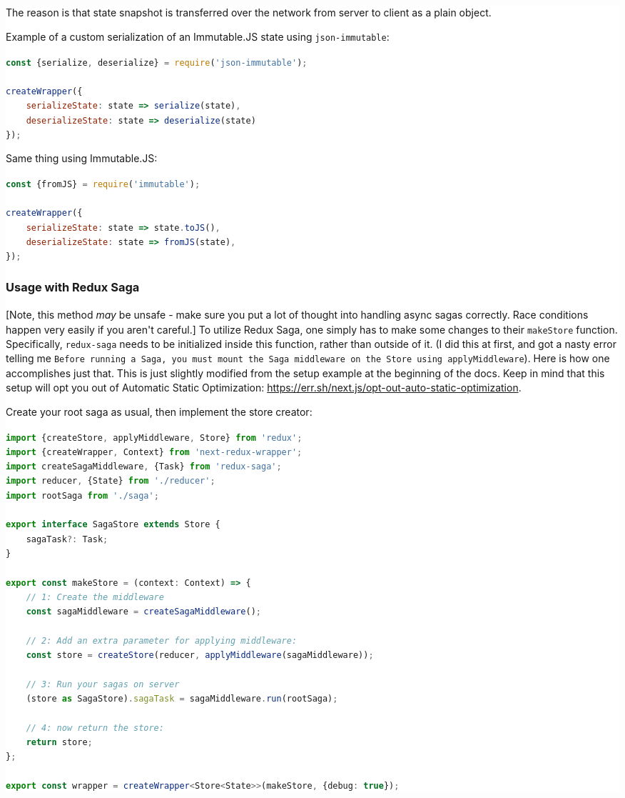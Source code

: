 The reason is that state snapshot is transferred over the network from server to client as a plain object.

Example of a custom serialization of an Immutable.JS state using `json-immutable`:

```js
const {serialize, deserialize} = require('json-immutable');

createWrapper({
    serializeState: state => serialize(state),
    deserializeState: state => deserialize(state)
});
```

Same thing using Immutable.JS:

```js
const {fromJS} = require('immutable');

createWrapper({
    serializeState: state => state.toJS(),
    deserializeState: state => fromJS(state),
});
```

### Usage with Redux Saga

[Note, this method _may_ be unsafe - make sure you put a lot of thought into handling async sagas correctly. Race conditions happen very easily if you aren't careful.] To utilize Redux Saga, one simply has to make some changes to their `makeStore` function. Specifically, `redux-saga` needs to be initialized inside this function, rather than outside of it. (I did this at first, and got a nasty error telling me `Before running a Saga, you must mount the Saga middleware on the Store using applyMiddleware`). Here is how one accomplishes just that. This is just slightly modified from the setup example at the beginning of the docs. Keep in mind that this setup will opt you out of Automatic Static Optimization: https://err.sh/next.js/opt-out-auto-static-optimization.

Create your root saga as usual, then implement the store creator:

```typescript
import {createStore, applyMiddleware, Store} from 'redux';
import {createWrapper, Context} from 'next-redux-wrapper';
import createSagaMiddleware, {Task} from 'redux-saga';
import reducer, {State} from './reducer';
import rootSaga from './saga';

export interface SagaStore extends Store {
    sagaTask?: Task;
}

export const makeStore = (context: Context) => {
    // 1: Create the middleware
    const sagaMiddleware = createSagaMiddleware();

    // 2: Add an extra parameter for applying middleware:
    const store = createStore(reducer, applyMiddleware(sagaMiddleware));

    // 3: Run your sagas on server
    (store as SagaStore).sagaTask = sagaMiddleware.run(rootSaga);

    // 4: now return the store:
    return store;
};

export const wrapper = createWrapper<Store<State>>(makeStore, {debug: true});
```
